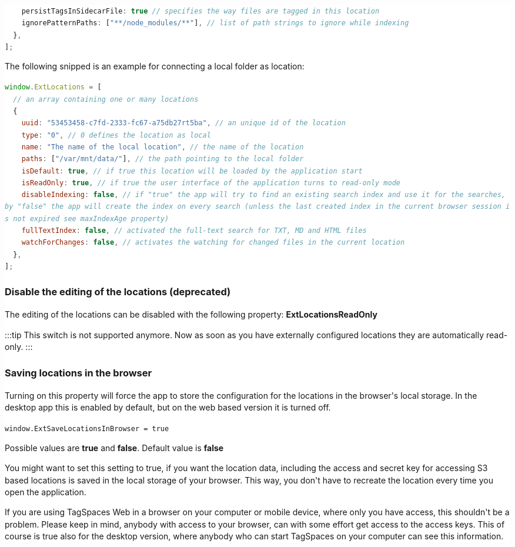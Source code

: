 ```js title="extconfig.js"
    persistTagsInSidecarFile: true // specifies the way files are tagged in this location
    ignorePatternPaths: ["**/node_modules/**"], // list of path strings to ignore while indexing
  },
];
```

The following snipped is an example for connecting a local folder as location:

```js
window.ExtLocations = [
  // an array containing one or many locations
  {
    uuid: "53453458-c7fd-2333-fc67-a75db27rt5ba", // an unique id of the location
    type: "0", // 0 defines the location as local
    name: "The name of the local location", // the name of the location
    paths: ["/var/mnt/data/"], // the path pointing to the local folder
    isDefault: true, // if true this location will be loaded by the application start
    isReadOnly: true, // if true the user interface of the application turns to read-only mode
    disableIndexing: false, // if "true" the app will try to find an existing search index and use it for the searches, by "false" the app will create the index on every search (unless the last created index in the current browser session is not expired see maxIndexAge property)
    fullTextIndex: false, // activated the full-text search for TXT, MD and HTML files
    watchForChanges: false, // activates the watching for changed files in the current location
  },
];
```

### Disable the editing of the locations (deprecated)

The editing of the locations can be disabled with the following property: **ExtLocationsReadOnly**

:::tip
This switch is not supported anymore. Now as soon as you have externally configured locations they are automatically read-only.
:::

### Saving locations in the browser

Turning on this property will force the app to store the configuration for the locations in the browser's local storage. In the desktop app this is enabled by default, but on the web based version it is turned off.

    window.ExtSaveLocationsInBrowser = true

Possible values are **true** and **false**. Default value is **false**

You might want to set this setting to true, if you want the location data, including the access and secret key for accessing S3 based locations is saved in the local storage of your browser. This way, you don't have to recreate the location every time you open the application.

If you are using TagSpaces Web in a browser on your computer or mobile device, where only you have access, this shouldn't be a problem. Please keep in mind, anybody with access to your browser, can with some effort get access to the access keys. This of course is true also for the desktop version, where anybody who can start TagSpaces on your computer can see this information.
